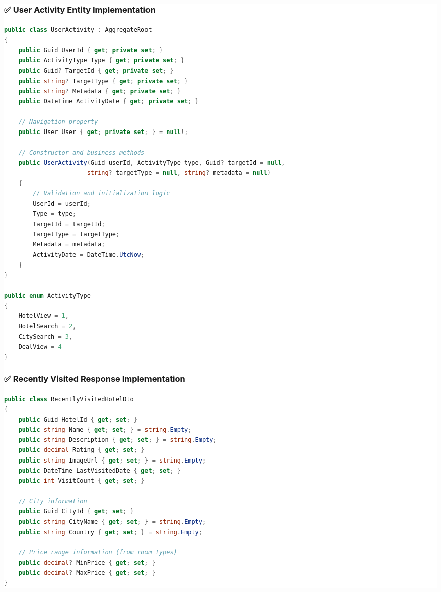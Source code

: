 ### ✅ User Activity Entity Implementation

```csharp
public class UserActivity : AggregateRoot
{
    public Guid UserId { get; private set; }
    public ActivityType Type { get; private set; }
    public Guid? TargetId { get; private set; }
    public string? TargetType { get; private set; }
    public string? Metadata { get; private set; }
    public DateTime ActivityDate { get; private set; }

    // Navigation property
    public User User { get; private set; } = null!;

    // Constructor and business methods
    public UserActivity(Guid userId, ActivityType type, Guid? targetId = null,
                       string? targetType = null, string? metadata = null)
    {
        // Validation and initialization logic
        UserId = userId;
        Type = type;
        TargetId = targetId;
        TargetType = targetType;
        Metadata = metadata;
        ActivityDate = DateTime.UtcNow;
    }
}

public enum ActivityType
{
    HotelView = 1,
    HotelSearch = 2,
    CitySearch = 3,
    DealView = 4
}
```

### ✅ Recently Visited Response Implementation

```csharp
public class RecentlyVisitedHotelDto
{
    public Guid HotelId { get; set; }
    public string Name { get; set; } = string.Empty;
    public string Description { get; set; } = string.Empty;
    public decimal Rating { get; set; }
    public string ImageUrl { get; set; } = string.Empty;
    public DateTime LastVisitedDate { get; set; }
    public int VisitCount { get; set; }

    // City information
    public Guid CityId { get; set; }
    public string CityName { get; set; } = string.Empty;
    public string Country { get; set; } = string.Empty;

    // Price range information (from room types)
    public decimal? MinPrice { get; set; }
    public decimal? MaxPrice { get; set; }
}
```
